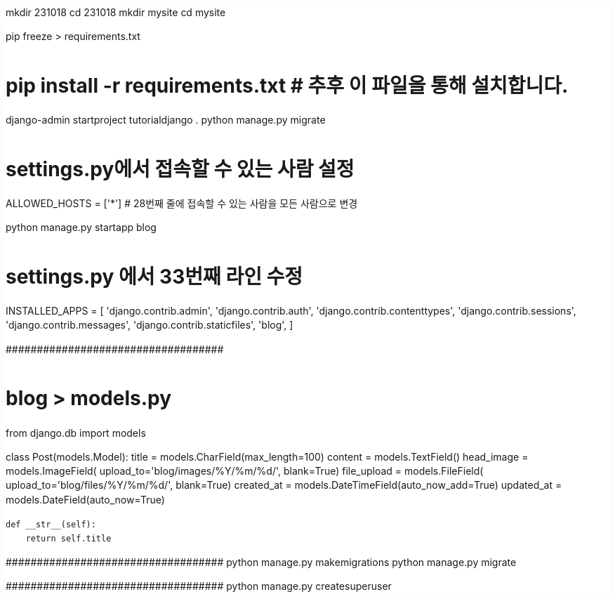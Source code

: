 mkdir 231018
cd 231018
mkdir mysite
cd mysite

pip freeze > requirements.txt
# pip install -r requirements.txt # 추후 이 파일을 통해 설치합니다.

django-admin startproject tutorialdjango .
python manage.py migrate

# settings.py에서 접속할 수 있는 사람 설정
ALLOWED_HOSTS = ['*'] # 28번째 줄에 접속할 수 있는 사람을 모든 사람으로 변경

python manage.py startapp blog

# settings.py 에서 33번째 라인 수정
INSTALLED_APPS = [
    'django.contrib.admin',
    'django.contrib.auth',
    'django.contrib.contenttypes',
    'django.contrib.sessions',
    'django.contrib.messages',
    'django.contrib.staticfiles',
    'blog',
]

###################################
# blog > models.py

from django.db import models

class Post(models.Model):
    title = models.CharField(max_length=100)
    content = models.TextField()
    head_image = models.ImageField(
        upload_to='blog/images/%Y/%m/%d/', blank=True)
    file_upload = models.FileField(
        upload_to='blog/files/%Y/%m/%d/', blank=True)
    created_at = models.DateTimeField(auto_now_add=True)
    updated_at = models.DateField(auto_now=True)

    def __str__(self):
        return self.title

###################################
python manage.py makemigrations
python manage.py migrate

###################################
python manage.py createsuperuser
